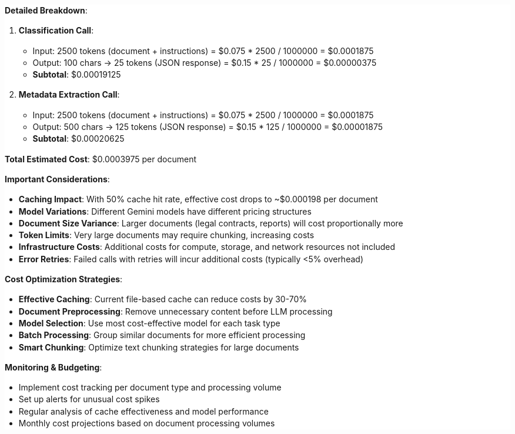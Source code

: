 **Detailed Breakdown**:

1. **Classification Call**:
   - Input: 2500 tokens (document + instructions) = $0.075 * 2500 / 1000000 = $0.0001875
   - Output: 100 chars -> 25 tokens (JSON response) = $0.15 * 25 / 1000000 = $0.00000375
   - **Subtotal**: $0.00019125

2. **Metadata Extraction Call**:
   - Input: 2500 tokens (document + instructions) = $0.075 * 2500 / 1000000 = $0.0001875
   - Output: 500 chars -> 125 tokens (JSON response) = $0.15 * 125 / 1000000 = $0.00001875
   - **Subtotal**: $0.00020625

**Total Estimated Cost**: $0.0003975 per document

**Important Considerations**:
- **Caching Impact**: With 50% cache hit rate, effective cost drops to ~$0.000198 per document
- **Model Variations**: Different Gemini models have different pricing structures
- **Document Size Variance**: Larger documents (legal contracts, reports) will cost proportionally more
- **Token Limits**: Very large documents may require chunking, increasing costs
- **Infrastructure Costs**: Additional costs for compute, storage, and network resources not included
- **Error Retries**: Failed calls with retries will incur additional costs (typically <5% overhead)

**Cost Optimization Strategies**:
- **Effective Caching**: Current file-based cache can reduce costs by 30-70%
- **Document Preprocessing**: Remove unnecessary content before LLM processing
- **Model Selection**: Use most cost-effective model for each task type
- **Batch Processing**: Group similar documents for more efficient processing
- **Smart Chunking**: Optimize text chunking strategies for large documents

**Monitoring & Budgeting**:
- Implement cost tracking per document type and processing volume
- Set up alerts for unusual cost spikes
- Regular analysis of cache effectiveness and model performance
- Monthly cost projections based on document processing volumes 